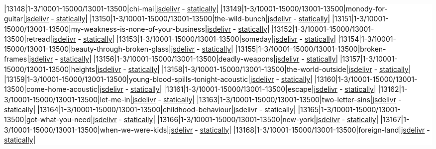 |13148|1-3/10001-15000/13001-13500|chi-mai|[jsdelivr](https://cdn.jsdelivr.net/gh/dbchord/png-c-1280x720_1-3/10001-15000/13001-13500/chi-mai.png) - [statically](https://cdn.statically.io/gh/dbchord/png-c-1280x720_1-3/img/10001-15000/13001-13500/chi-mai.png)|
|13149|1-3/10001-15000/13001-13500|monody-for-guitar|[jsdelivr](https://cdn.jsdelivr.net/gh/dbchord/png-c-1280x720_1-3/10001-15000/13001-13500/monody-for-guitar.png) - [statically](https://cdn.statically.io/gh/dbchord/png-c-1280x720_1-3/img/10001-15000/13001-13500/monody-for-guitar.png)|
|13150|1-3/10001-15000/13001-13500|the-wild-bunch|[jsdelivr](https://cdn.jsdelivr.net/gh/dbchord/png-c-1280x720_1-3/10001-15000/13001-13500/the-wild-bunch.png) - [statically](https://cdn.statically.io/gh/dbchord/png-c-1280x720_1-3/img/10001-15000/13001-13500/the-wild-bunch.png)|
|13151|1-3/10001-15000/13001-13500|my-weakness-is-none-of-your-business|[jsdelivr](https://cdn.jsdelivr.net/gh/dbchord/png-c-1280x720_1-3/10001-15000/13001-13500/my-weakness-is-none-of-your-business.png) - [statically](https://cdn.statically.io/gh/dbchord/png-c-1280x720_1-3/img/10001-15000/13001-13500/my-weakness-is-none-of-your-business.png)|
|13152|1-3/10001-15000/13001-13500|retread|[jsdelivr](https://cdn.jsdelivr.net/gh/dbchord/png-c-1280x720_1-3/10001-15000/13001-13500/retread.png) - [statically](https://cdn.statically.io/gh/dbchord/png-c-1280x720_1-3/img/10001-15000/13001-13500/retread.png)|
|13153|1-3/10001-15000/13001-13500|someday|[jsdelivr](https://cdn.jsdelivr.net/gh/dbchord/png-c-1280x720_1-3/10001-15000/13001-13500/someday.png) - [statically](https://cdn.statically.io/gh/dbchord/png-c-1280x720_1-3/img/10001-15000/13001-13500/someday.png)|
|13154|1-3/10001-15000/13001-13500|beauty-through-broken-glass|[jsdelivr](https://cdn.jsdelivr.net/gh/dbchord/png-c-1280x720_1-3/10001-15000/13001-13500/beauty-through-broken-glass.png) - [statically](https://cdn.statically.io/gh/dbchord/png-c-1280x720_1-3/img/10001-15000/13001-13500/beauty-through-broken-glass.png)|
|13155|1-3/10001-15000/13001-13500|broken-frames|[jsdelivr](https://cdn.jsdelivr.net/gh/dbchord/png-c-1280x720_1-3/10001-15000/13001-13500/broken-frames.png) - [statically](https://cdn.statically.io/gh/dbchord/png-c-1280x720_1-3/img/10001-15000/13001-13500/broken-frames.png)|
|13156|1-3/10001-15000/13001-13500|deadly-weapons|[jsdelivr](https://cdn.jsdelivr.net/gh/dbchord/png-c-1280x720_1-3/10001-15000/13001-13500/deadly-weapons.png) - [statically](https://cdn.statically.io/gh/dbchord/png-c-1280x720_1-3/img/10001-15000/13001-13500/deadly-weapons.png)|
|13157|1-3/10001-15000/13001-13500|heights|[jsdelivr](https://cdn.jsdelivr.net/gh/dbchord/png-c-1280x720_1-3/10001-15000/13001-13500/heights.png) - [statically](https://cdn.statically.io/gh/dbchord/png-c-1280x720_1-3/img/10001-15000/13001-13500/heights.png)|
|13158|1-3/10001-15000/13001-13500|the-world-outside|[jsdelivr](https://cdn.jsdelivr.net/gh/dbchord/png-c-1280x720_1-3/10001-15000/13001-13500/the-world-outside.png) - [statically](https://cdn.statically.io/gh/dbchord/png-c-1280x720_1-3/img/10001-15000/13001-13500/the-world-outside.png)|
|13159|1-3/10001-15000/13001-13500|young-blood-spills-tonight-acoustic|[jsdelivr](https://cdn.jsdelivr.net/gh/dbchord/png-c-1280x720_1-3/10001-15000/13001-13500/young-blood-spills-tonight-acoustic.png) - [statically](https://cdn.statically.io/gh/dbchord/png-c-1280x720_1-3/img/10001-15000/13001-13500/young-blood-spills-tonight-acoustic.png)|
|13160|1-3/10001-15000/13001-13500|come-home-acoustic|[jsdelivr](https://cdn.jsdelivr.net/gh/dbchord/png-c-1280x720_1-3/10001-15000/13001-13500/come-home-acoustic.png) - [statically](https://cdn.statically.io/gh/dbchord/png-c-1280x720_1-3/img/10001-15000/13001-13500/come-home-acoustic.png)|
|13161|1-3/10001-15000/13001-13500|escape|[jsdelivr](https://cdn.jsdelivr.net/gh/dbchord/png-c-1280x720_1-3/10001-15000/13001-13500/escape.png) - [statically](https://cdn.statically.io/gh/dbchord/png-c-1280x720_1-3/img/10001-15000/13001-13500/escape.png)|
|13162|1-3/10001-15000/13001-13500|let-me-in|[jsdelivr](https://cdn.jsdelivr.net/gh/dbchord/png-c-1280x720_1-3/10001-15000/13001-13500/let-me-in.png) - [statically](https://cdn.statically.io/gh/dbchord/png-c-1280x720_1-3/img/10001-15000/13001-13500/let-me-in.png)|
|13163|1-3/10001-15000/13001-13500|two-letter-sins|[jsdelivr](https://cdn.jsdelivr.net/gh/dbchord/png-c-1280x720_1-3/10001-15000/13001-13500/two-letter-sins.png) - [statically](https://cdn.statically.io/gh/dbchord/png-c-1280x720_1-3/img/10001-15000/13001-13500/two-letter-sins.png)|
|13164|1-3/10001-15000/13001-13500|childhood-behaviour|[jsdelivr](https://cdn.jsdelivr.net/gh/dbchord/png-c-1280x720_1-3/10001-15000/13001-13500/childhood-behaviour.png) - [statically](https://cdn.statically.io/gh/dbchord/png-c-1280x720_1-3/img/10001-15000/13001-13500/childhood-behaviour.png)|
|13165|1-3/10001-15000/13001-13500|got-what-you-need|[jsdelivr](https://cdn.jsdelivr.net/gh/dbchord/png-c-1280x720_1-3/10001-15000/13001-13500/got-what-you-need.png) - [statically](https://cdn.statically.io/gh/dbchord/png-c-1280x720_1-3/img/10001-15000/13001-13500/got-what-you-need.png)|
|13166|1-3/10001-15000/13001-13500|new-york|[jsdelivr](https://cdn.jsdelivr.net/gh/dbchord/png-c-1280x720_1-3/10001-15000/13001-13500/new-york.png) - [statically](https://cdn.statically.io/gh/dbchord/png-c-1280x720_1-3/img/10001-15000/13001-13500/new-york.png)|
|13167|1-3/10001-15000/13001-13500|when-we-were-kids|[jsdelivr](https://cdn.jsdelivr.net/gh/dbchord/png-c-1280x720_1-3/10001-15000/13001-13500/when-we-were-kids.png) - [statically](https://cdn.statically.io/gh/dbchord/png-c-1280x720_1-3/img/10001-15000/13001-13500/when-we-were-kids.png)|
|13168|1-3/10001-15000/13001-13500|foreign-land|[jsdelivr](https://cdn.jsdelivr.net/gh/dbchord/png-c-1280x720_1-3/10001-15000/13001-13500/foreign-land.png) - [statically](https://cdn.statically.io/gh/dbchord/png-c-1280x720_1-3/img/10001-15000/13001-13500/foreign-land.png)|